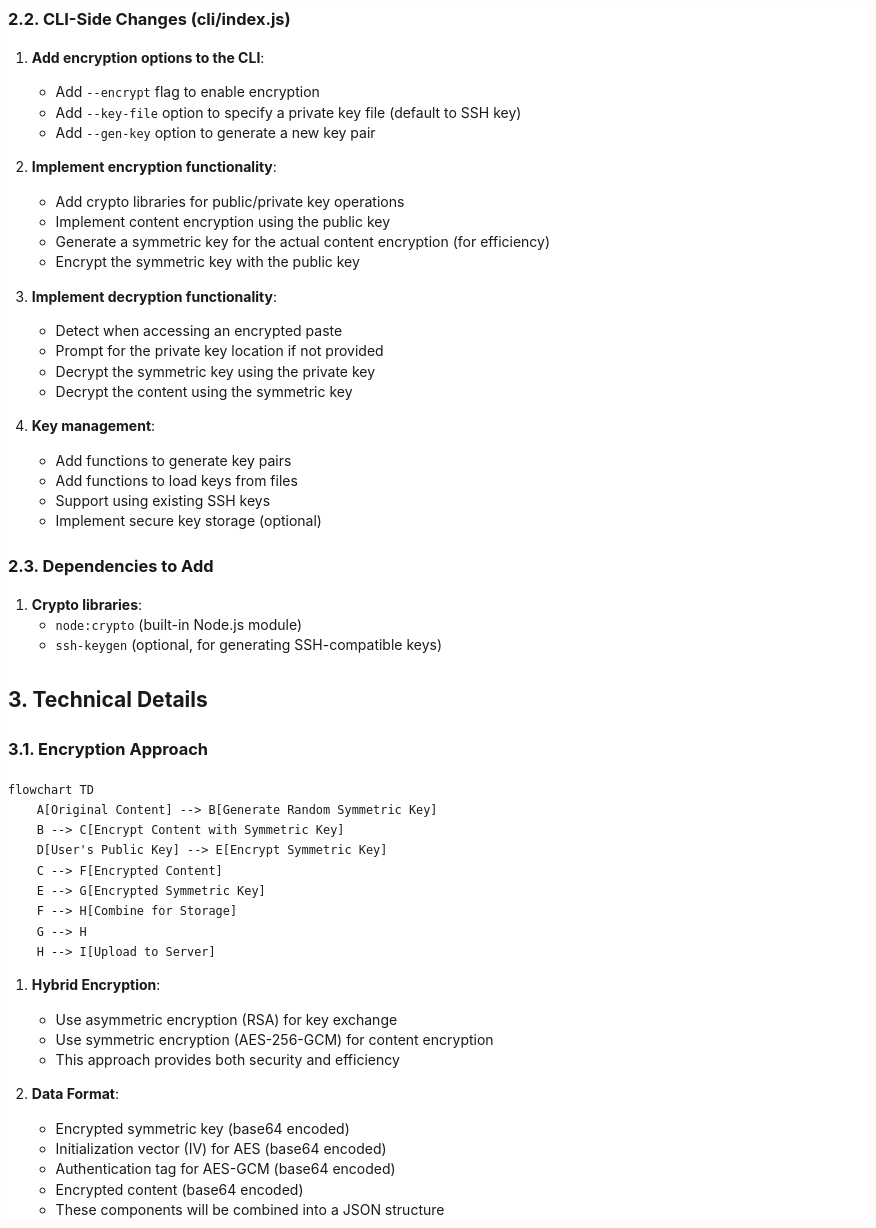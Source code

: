 ### 2.2. CLI-Side Changes (cli/index.js)

1. **Add encryption options to the CLI**:
   - Add `--encrypt` flag to enable encryption
   - Add `--key-file` option to specify a private key file (default to SSH key)
   - Add `--gen-key` option to generate a new key pair

2. **Implement encryption functionality**:
   - Add crypto libraries for public/private key operations
   - Implement content encryption using the public key
   - Generate a symmetric key for the actual content encryption (for efficiency)
   - Encrypt the symmetric key with the public key

3. **Implement decryption functionality**:
   - Detect when accessing an encrypted paste
   - Prompt for the private key location if not provided
   - Decrypt the symmetric key using the private key
   - Decrypt the content using the symmetric key

4. **Key management**:
   - Add functions to generate key pairs
   - Add functions to load keys from files
   - Support using existing SSH keys
   - Implement secure key storage (optional)

### 2.3. Dependencies to Add

1. **Crypto libraries**:
   - `node:crypto` (built-in Node.js module)
   - `ssh-keygen` (optional, for generating SSH-compatible keys)

## 3. Technical Details

### 3.1. Encryption Approach

```mermaid
flowchart TD
    A[Original Content] --> B[Generate Random Symmetric Key]
    B --> C[Encrypt Content with Symmetric Key]
    D[User's Public Key] --> E[Encrypt Symmetric Key]
    C --> F[Encrypted Content]
    E --> G[Encrypted Symmetric Key]
    F --> H[Combine for Storage]
    G --> H
    H --> I[Upload to Server]
```

1. **Hybrid Encryption**:
   - Use asymmetric encryption (RSA) for key exchange
   - Use symmetric encryption (AES-256-GCM) for content encryption
   - This approach provides both security and efficiency

2. **Data Format**:
   - Encrypted symmetric key (base64 encoded)
   - Initialization vector (IV) for AES (base64 encoded)
   - Authentication tag for AES-GCM (base64 encoded)
   - Encrypted content (base64 encoded)
   - These components will be combined into a JSON structure
